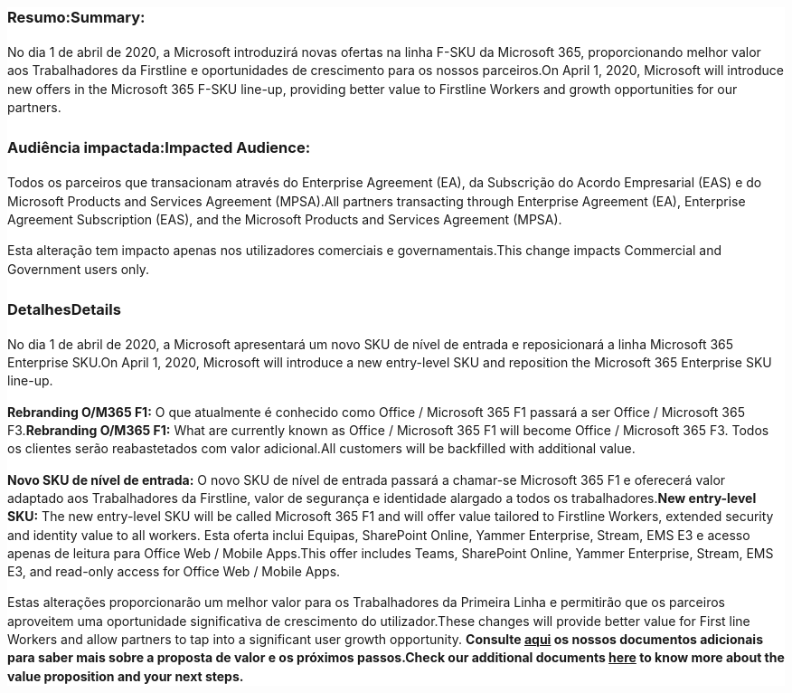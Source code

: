 ### <a name="summary"></a><span data-ttu-id="7d743-176">Resumo:</span><span class="sxs-lookup"><span data-stu-id="7d743-176">Summary:</span></span>

<span data-ttu-id="7d743-177">No dia 1 de abril de 2020, a Microsoft introduzirá novas ofertas na linha F-SKU da Microsoft 365, proporcionando melhor valor aos Trabalhadores da Firstline e oportunidades de crescimento para os nossos parceiros.</span><span class="sxs-lookup"><span data-stu-id="7d743-177">On April 1, 2020, Microsoft will introduce new offers in the Microsoft 365 F-SKU line-up, providing better value to Firstline Workers and growth opportunities for our partners.</span></span>

### <a name="impacted-audience"></a><span data-ttu-id="7d743-178">Audiência impactada:</span><span class="sxs-lookup"><span data-stu-id="7d743-178">Impacted Audience:</span></span>

<span data-ttu-id="7d743-179">Todos os parceiros que transacionam através do Enterprise Agreement (EA), da Subscrição do Acordo Empresarial (EAS) e do Microsoft Products and Services Agreement (MPSA).</span><span class="sxs-lookup"><span data-stu-id="7d743-179">All partners transacting through Enterprise Agreement (EA), Enterprise Agreement Subscription (EAS), and the Microsoft Products and Services Agreement (MPSA).</span></span>

<span data-ttu-id="7d743-180">Esta alteração tem impacto apenas nos utilizadores comerciais e governamentais.</span><span class="sxs-lookup"><span data-stu-id="7d743-180">This change impacts Commercial and Government users only.</span></span>

### <a name="details"></a><span data-ttu-id="7d743-181">Detalhes</span><span class="sxs-lookup"><span data-stu-id="7d743-181">Details</span></span>

<span data-ttu-id="7d743-182">No dia 1 de abril de 2020, a Microsoft apresentará um novo SKU de nível de entrada e reposicionará a linha Microsoft 365 Enterprise SKU.</span><span class="sxs-lookup"><span data-stu-id="7d743-182">On April 1, 2020, Microsoft will introduce a new entry-level SKU and reposition the Microsoft 365 Enterprise SKU line-up.</span></span>

<span data-ttu-id="7d743-183">**Rebranding O/M365 F1:** O que atualmente é conhecido como Office / Microsoft 365 F1 passará a ser Office / Microsoft 365 F3.</span><span class="sxs-lookup"><span data-stu-id="7d743-183">**Rebranding O/M365 F1:** What are currently known as Office / Microsoft 365 F1 will become Office / Microsoft 365 F3.</span></span> <span data-ttu-id="7d743-184">Todos os clientes serão reabastetados com valor adicional.</span><span class="sxs-lookup"><span data-stu-id="7d743-184">All customers will be backfilled with additional value.</span></span>

<span data-ttu-id="7d743-185">**Novo SKU de nível de entrada:** O novo SKU de nível de entrada passará a chamar-se Microsoft 365 F1 e oferecerá valor adaptado aos Trabalhadores da Firstline, valor de segurança e identidade alargado a todos os trabalhadores.</span><span class="sxs-lookup"><span data-stu-id="7d743-185">**New entry-level SKU:** The new entry-level SKU will be called Microsoft 365 F1 and will offer value tailored to Firstline Workers, extended security and identity value to all workers.</span></span> <span data-ttu-id="7d743-186">Esta oferta inclui Equipas, SharePoint Online, Yammer Enterprise, Stream, EMS E3 e acesso apenas de leitura para Office Web / Mobile Apps.</span><span class="sxs-lookup"><span data-stu-id="7d743-186">This offer includes Teams, SharePoint Online, Yammer Enterprise, Stream, EMS E3, and read-only access for Office Web / Mobile Apps.</span></span>

<span data-ttu-id="7d743-187">Estas alterações proporcionarão um melhor valor para os Trabalhadores da Primeira Linha e permitirão que os parceiros aproveitem uma oportunidade significativa de crescimento do utilizador.</span><span class="sxs-lookup"><span data-stu-id="7d743-187">These changes will provide better value for First line Workers and allow partners to tap into a significant user growth opportunity.</span></span> <span data-ttu-id="7d743-188">**Consulte [aqui](https://partner.microsoft.com/resources/collection/Microsoft-365-firstline-offer-updates) os nossos documentos adicionais para saber mais sobre a proposta de valor e os próximos passos.**</span><span class="sxs-lookup"><span data-stu-id="7d743-188">**Check our additional documents [here](https://partner.microsoft.com/resources/collection/Microsoft-365-firstline-offer-updates) to know more about the value proposition and your next steps.**</span></span>
